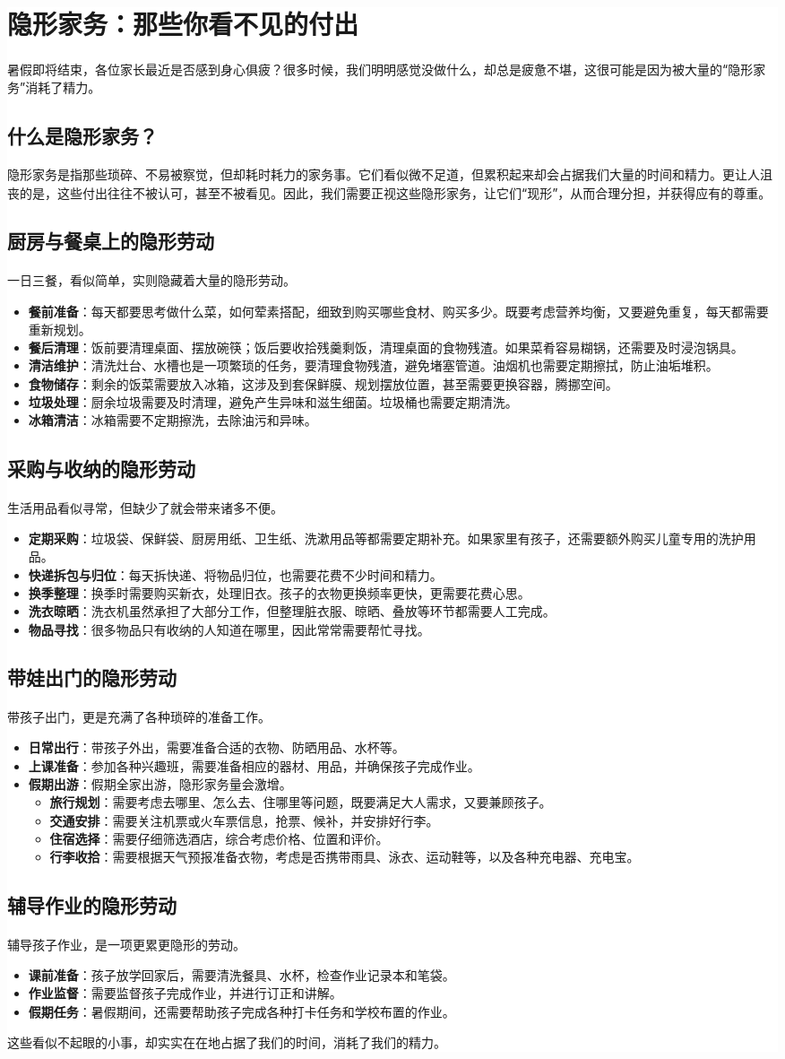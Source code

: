 # 隐形家务：那些你看不见的付出

暑假即将结束，各位家长最近是否感到身心俱疲？很多时候，我们明明感觉没做什么，却总是疲惫不堪，这很可能是因为被大量的“隐形家务”消耗了精力。

## 什么是隐形家务？

隐形家务是指那些琐碎、不易被察觉，但却耗时耗力的家务事。它们看似微不足道，但累积起来却会占据我们大量的时间和精力。更让人沮丧的是，这些付出往往不被认可，甚至不被看见。因此，我们需要正视这些隐形家务，让它们“现形”，从而合理分担，并获得应有的尊重。

## 厨房与餐桌上的隐形劳动

一日三餐，看似简单，实则隐藏着大量的隐形劳动。

*   **餐前准备**：每天都要思考做什么菜，如何荤素搭配，细致到购买哪些食材、购买多少。既要考虑营养均衡，又要避免重复，每天都需要重新规划。
*   **餐后清理**：饭前要清理桌面、摆放碗筷；饭后要收拾残羹剩饭，清理桌面的食物残渣。如果菜肴容易糊锅，还需要及时浸泡锅具。
*   **清洁维护**：清洗灶台、水槽也是一项繁琐的任务，要清理食物残渣，避免堵塞管道。油烟机也需要定期擦拭，防止油垢堆积。
*   **食物储存**：剩余的饭菜需要放入冰箱，这涉及到套保鲜膜、规划摆放位置，甚至需要更换容器，腾挪空间。
*   **垃圾处理**：厨余垃圾需要及时清理，避免产生异味和滋生细菌。垃圾桶也需要定期清洗。
*   **冰箱清洁**：冰箱需要不定期擦洗，去除油污和异味。

## 采购与收纳的隐形劳动

生活用品看似寻常，但缺少了就会带来诸多不便。

*   **定期采购**：垃圾袋、保鲜袋、厨房用纸、卫生纸、洗漱用品等都需要定期补充。如果家里有孩子，还需要额外购买儿童专用的洗护用品。
*   **快递拆包与归位**：每天拆快递、将物品归位，也需要花费不少时间和精力。
*   **换季整理**：换季时需要购买新衣，处理旧衣。孩子的衣物更换频率更快，更需要花费心思。
*   **洗衣晾晒**：洗衣机虽然承担了大部分工作，但整理脏衣服、晾晒、叠放等环节都需要人工完成。
*   **物品寻找**：很多物品只有收纳的人知道在哪里，因此常常需要帮忙寻找。

## 带娃出门的隐形劳动

带孩子出门，更是充满了各种琐碎的准备工作。

*   **日常出行**：带孩子外出，需要准备合适的衣物、防晒用品、水杯等。
*   **上课准备**：参加各种兴趣班，需要准备相应的器材、用品，并确保孩子完成作业。
*   **假期出游**：假期全家出游，隐形家务量会激增。
    *   **旅行规划**：需要考虑去哪里、怎么去、住哪里等问题，既要满足大人需求，又要兼顾孩子。
    *   **交通安排**：需要关注机票或火车票信息，抢票、候补，并安排好行李。
    *   **住宿选择**：需要仔细筛选酒店，综合考虑价格、位置和评价。
    *   **行李收拾**：需要根据天气预报准备衣物，考虑是否携带雨具、泳衣、运动鞋等，以及各种充电器、充电宝。

## 辅导作业的隐形劳动

辅导孩子作业，是一项更累更隐形的劳动。

*   **课前准备**：孩子放学回家后，需要清洗餐具、水杯，检查作业记录本和笔袋。
*   **作业监督**：需要监督孩子完成作业，并进行订正和讲解。
*   **假期任务**：暑假期间，还需要帮助孩子完成各种打卡任务和学校布置的作业。

这些看似不起眼的小事，却实实在在地占据了我们的时间，消耗了我们的精力。
